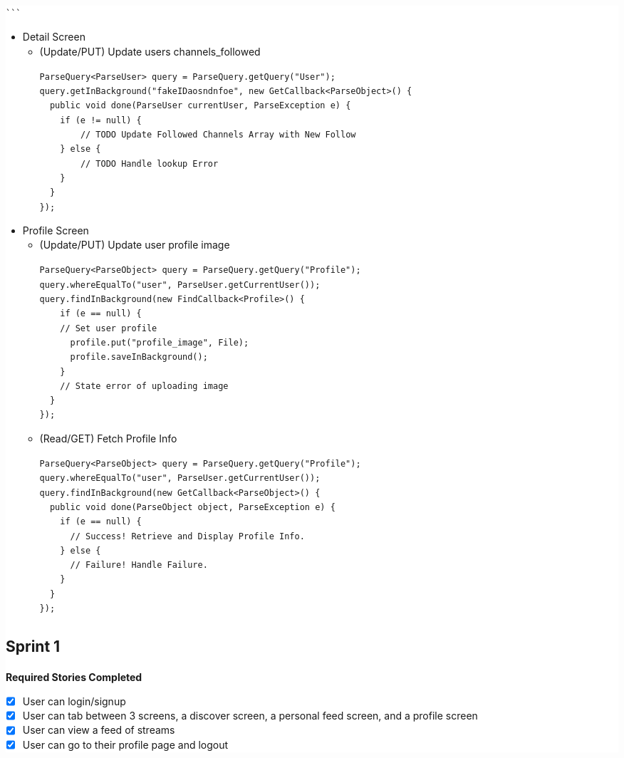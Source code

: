     ```
- Detail Screen
  - (Update/PUT) Update users channels_followed
    ```
    ParseQuery<ParseUser> query = ParseQuery.getQuery("User");
    query.getInBackground("fakeIDaosndnfoe", new GetCallback<ParseObject>() {
      public void done(ParseUser currentUser, ParseException e) {
        if (e != null) {
            // TODO Update Followed Channels Array with New Follow
        } else {
            // TODO Handle lookup Error
        }
      }
    });
    ```
- Profile Screen
  - (Update/PUT) Update user profile image
    ```
    ParseQuery<ParseObject> query = ParseQuery.getQuery("Profile");
    query.whereEqualTo("user", ParseUser.getCurrentUser());
    query.findInBackground(new FindCallback<Profile>() {
        if (e == null) {
        // Set user profile
          profile.put("profile_image", File);
          profile.saveInBackground();
        }
        // State error of uploading image
      }
    });
    ```
  - (Read/GET) Fetch Profile Info
    ```
    ParseQuery<ParseObject> query = ParseQuery.getQuery("Profile");
	query.whereEqualTo("user", ParseUser.getCurrentUser());
	query.findInBackground(new GetCallback<ParseObject>() {
	  public void done(ParseObject object, ParseException e) {
		if (e == null) {
		  // Success! Retrieve and Display Profile Info.
		} else {
		  // Failure! Handle Failure.
		}
	  }
	});
	```
## Sprint 1

**Required Stories Completed**

- [X] User can login/signup
- [X] User can tab between 3 screens, a discover screen, a personal feed screen, and a profile screen
- [X] User can view a feed of streams
- [X] User can go to their profile page and logout
